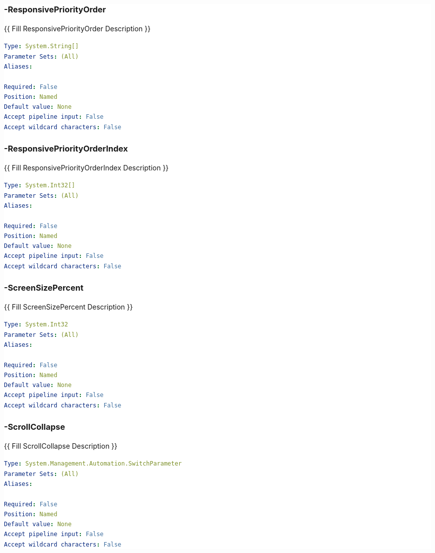 ### -ResponsivePriorityOrder
{{ Fill ResponsivePriorityOrder Description }}

```yaml
Type: System.String[]
Parameter Sets: (All)
Aliases:

Required: False
Position: Named
Default value: None
Accept pipeline input: False
Accept wildcard characters: False
```

### -ResponsivePriorityOrderIndex
{{ Fill ResponsivePriorityOrderIndex Description }}

```yaml
Type: System.Int32[]
Parameter Sets: (All)
Aliases:

Required: False
Position: Named
Default value: None
Accept pipeline input: False
Accept wildcard characters: False
```

### -ScreenSizePercent
{{ Fill ScreenSizePercent Description }}

```yaml
Type: System.Int32
Parameter Sets: (All)
Aliases:

Required: False
Position: Named
Default value: None
Accept pipeline input: False
Accept wildcard characters: False
```

### -ScrollCollapse
{{ Fill ScrollCollapse Description }}

```yaml
Type: System.Management.Automation.SwitchParameter
Parameter Sets: (All)
Aliases:

Required: False
Position: Named
Default value: None
Accept pipeline input: False
Accept wildcard characters: False
```
